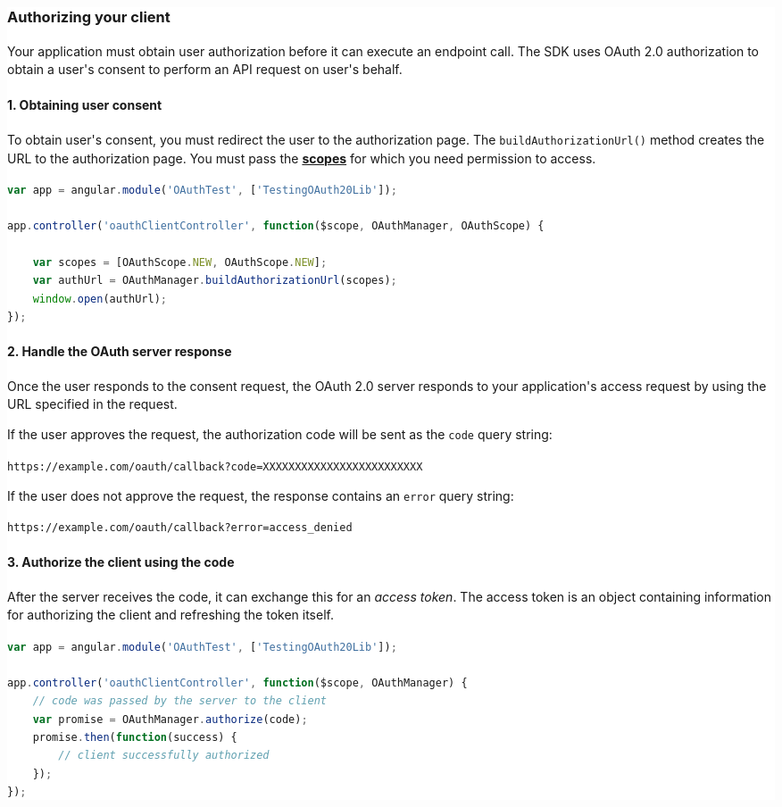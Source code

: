 ### Authorizing your client


Your application must obtain user authorization before it can execute an endpoint call. The SDK uses OAuth 2.0 authorization to obtain a user's consent to perform an API request on user's behalf.

#### 1. Obtaining user consent

To obtain user's consent, you must redirect the user to the authorization page. The `buildAuthorizationUrl()` method creates the URL to the authorization page. You must pass
the **[scopes](#scopes)** for which you need permission to access.
```JavaScript
var app = angular.module('OAuthTest', ['TestingOAuth20Lib']);

app.controller('oauthClientController', function($scope, OAuthManager, OAuthScope) {

    var scopes = [OAuthScope.NEW, OAuthScope.NEW];
    var authUrl = OAuthManager.buildAuthorizationUrl(scopes);
    window.open(authUrl);
});
```

#### 2. Handle the OAuth server response

Once the user responds to the consent request, the OAuth 2.0 server responds to your application's access request by using the URL specified in the request.

If the user approves the request, the authorization code will be sent as the `code` query string:

```
https://example.com/oauth/callback?code=XXXXXXXXXXXXXXXXXXXXXXXXX
```

If the user does not approve the request, the response contains an `error` query string:

```
https://example.com/oauth/callback?error=access_denied
```

#### 3. Authorize the client using the code

After the server receives the code, it can exchange this for an *access token*. The access token is an object containing information for authorizing the client and refreshing the token itself.

```JavaScript
var app = angular.module('OAuthTest', ['TestingOAuth20Lib']);

app.controller('oauthClientController', function($scope, OAuthManager) {
    // code was passed by the server to the client
    var promise = OAuthManager.authorize(code);
    promise.then(function(success) {
        // client successfully authorized
    });
});
```


